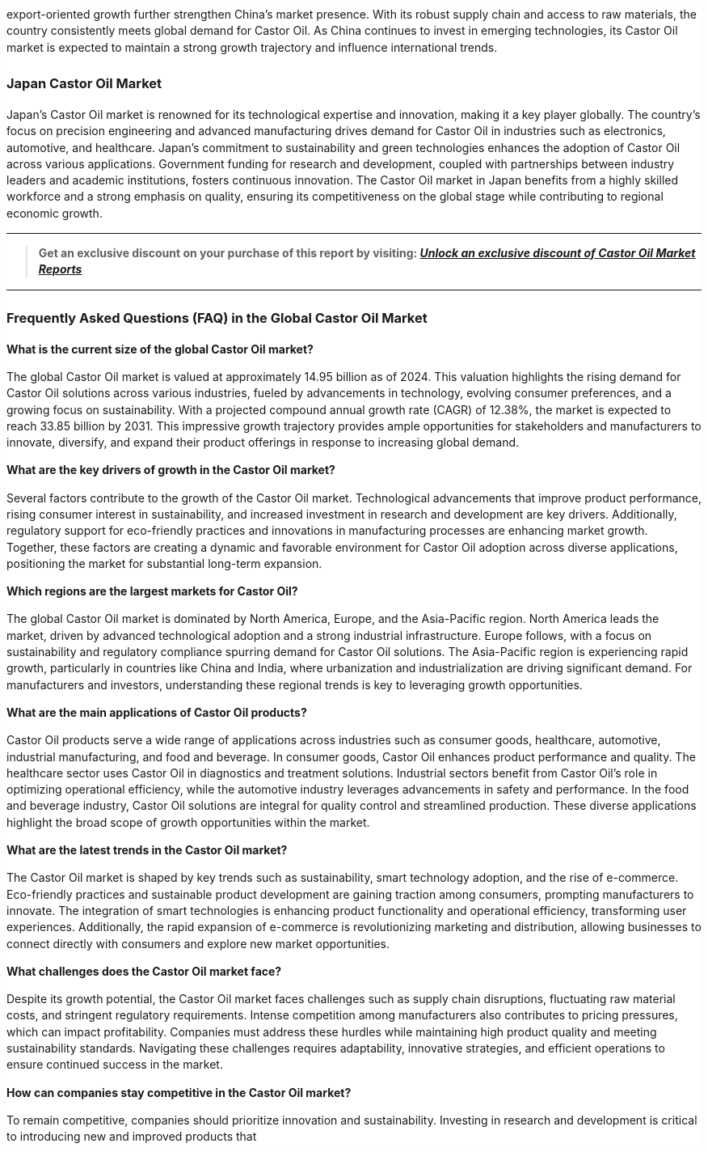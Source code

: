 export-oriented growth further strengthen China&rsquo;s market presence. With its robust supply chain and access to raw materials, the country consistently meets global demand for Castor Oil. As China continues to invest in emerging technologies, its Castor Oil market is expected to maintain a strong growth trajectory and influence international trends.</p><h3>Japan Castor Oil Market</h3><p>Japan&rsquo;s Castor Oil market is renowned for its technological expertise and innovation, making it a key player globally. The country&rsquo;s focus on precision engineering and advanced manufacturing drives demand for Castor Oil in industries such as electronics, automotive, and healthcare. Japan&rsquo;s commitment to sustainability and green technologies enhances the adoption of Castor Oil across various applications. Government funding for research and development, coupled with partnerships between industry leaders and academic institutions, fosters continuous innovation. The Castor Oil market in Japan benefits from a highly skilled workforce and a strong emphasis on quality, ensuring its competitiveness on the global stage while contributing to regional economic growth.</p><hr /><blockquote><p><strong>Get an exclusive discount on your purchase of this report by visiting: <em><a href="://marketresearchpulse.com/ask-for-discount/116253?utm_source=Github&amp;utm_medium=0112">Unlock an exclusive discount of Castor Oil Market Reports</a></em>&nbsp;</strong></p></blockquote><hr /><h3>Frequently Asked Questions (FAQ) in the Global Castor Oil Market</h3><p><strong>What is the current size of the global Castor Oil market?</strong></p><p>The global Castor Oil market is valued at approximately 14.95 billion as of 2024. This valuation highlights the rising demand for Castor Oil solutions across various industries, fueled by advancements in technology, evolving consumer preferences, and a growing focus on sustainability. With a projected compound annual growth rate (CAGR) of 12.38%, the market is expected to reach 33.85 billion by 2031. This impressive growth trajectory provides ample opportunities for stakeholders and manufacturers to innovate, diversify, and expand their product offerings in response to increasing global demand.</p><p><strong>What are the key drivers of growth in the Castor Oil market?</strong></p><p>Several factors contribute to the growth of the Castor Oil market. Technological advancements that improve product performance, rising consumer interest in sustainability, and increased investment in research and development are key drivers. Additionally, regulatory support for eco-friendly practices and innovations in manufacturing processes are enhancing market growth. Together, these factors are creating a dynamic and favorable environment for Castor Oil adoption across diverse applications, positioning the market for substantial long-term expansion.</p><p><strong>Which regions are the largest markets for Castor Oil?</strong></p><p>The global Castor Oil market is dominated by North America, Europe, and the Asia-Pacific region. North America leads the market, driven by advanced technological adoption and a strong industrial infrastructure. Europe follows, with a focus on sustainability and regulatory compliance spurring demand for Castor Oil solutions. The Asia-Pacific region is experiencing rapid growth, particularly in countries like China and India, where urbanization and industrialization are driving significant demand. For manufacturers and investors, understanding these regional trends is key to leveraging growth opportunities.</p><p><strong>What are the main applications of Castor Oil products?</strong></p><p>Castor Oil products serve a wide range of applications across industries such as consumer goods, healthcare, automotive, industrial manufacturing, and food and beverage. In consumer goods, Castor Oil enhances product performance and quality. The healthcare sector uses Castor Oil in diagnostics and treatment solutions. Industrial sectors benefit from Castor Oil&rsquo;s role in optimizing operational efficiency, while the automotive industry leverages advancements in safety and performance. In the food and beverage industry, Castor Oil solutions are integral for quality control and streamlined production. These diverse applications highlight the broad scope of growth opportunities within the market.</p><p><strong>What are the latest trends in the Castor Oil market?</strong></p><p>The Castor Oil market is shaped by key trends such as sustainability, smart technology adoption, and the rise of e-commerce. Eco-friendly practices and sustainable product development are gaining traction among consumers, prompting manufacturers to innovate. The integration of smart technologies is enhancing product functionality and operational efficiency, transforming user experiences. Additionally, the rapid expansion of e-commerce is revolutionizing marketing and distribution, allowing businesses to connect directly with consumers and explore new market opportunities.</p><p><strong>What challenges does the Castor Oil market face?</strong></p><p>Despite its growth potential, the Castor Oil market faces challenges such as supply chain disruptions, fluctuating raw material costs, and stringent regulatory requirements. Intense competition among manufacturers also contributes to pricing pressures, which can impact profitability. Companies must address these hurdles while maintaining high product quality and meeting sustainability standards. Navigating these challenges requires adaptability, innovative strategies, and efficient operations to ensure continued success in the market.</p><p><strong>How can companies stay competitive in the Castor Oil market?</strong></p><p>To remain competitive, companies should prioritize innovation and sustainability. Investing in research and development is critical to introducing new and improved products that